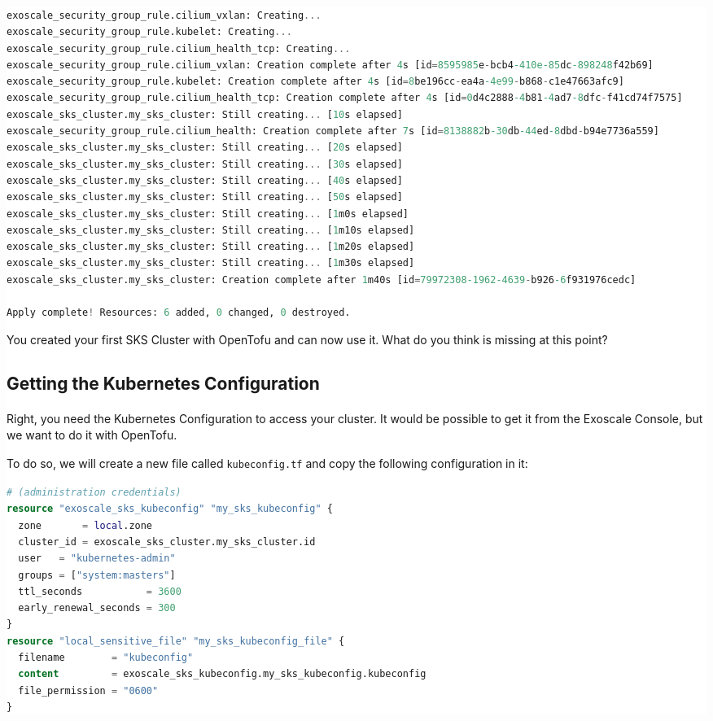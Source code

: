 ```terraform
exoscale_security_group_rule.cilium_vxlan: Creating...
exoscale_security_group_rule.kubelet: Creating...
exoscale_security_group_rule.cilium_health_tcp: Creating...
exoscale_security_group_rule.cilium_vxlan: Creation complete after 4s [id=8595985e-bcb4-410e-85dc-898248f42b69]
exoscale_security_group_rule.kubelet: Creation complete after 4s [id=8be196cc-ea4a-4e99-b868-c1e47663afc9]
exoscale_security_group_rule.cilium_health_tcp: Creation complete after 4s [id=0d4c2888-4b81-4ad7-8dfc-f41cd74f7575]
exoscale_sks_cluster.my_sks_cluster: Still creating... [10s elapsed]
exoscale_security_group_rule.cilium_health: Creation complete after 7s [id=8138882b-30db-44ed-8dbd-b94e7736a559]
exoscale_sks_cluster.my_sks_cluster: Still creating... [20s elapsed]
exoscale_sks_cluster.my_sks_cluster: Still creating... [30s elapsed]
exoscale_sks_cluster.my_sks_cluster: Still creating... [40s elapsed]
exoscale_sks_cluster.my_sks_cluster: Still creating... [50s elapsed]
exoscale_sks_cluster.my_sks_cluster: Still creating... [1m0s elapsed]
exoscale_sks_cluster.my_sks_cluster: Still creating... [1m10s elapsed]
exoscale_sks_cluster.my_sks_cluster: Still creating... [1m20s elapsed]
exoscale_sks_cluster.my_sks_cluster: Still creating... [1m30s elapsed]
exoscale_sks_cluster.my_sks_cluster: Creation complete after 1m40s [id=79972308-1962-4639-b926-6f931976cedc]

Apply complete! Resources: 6 added, 0 changed, 0 destroyed.
```

<aside class="positive">
You created your first SKS Cluster with OpenTofu and can now use it. What do you think is missing at this point? 
</aside>

## Getting the Kubernetes Configuration
Right, you need the Kubernetes Configuration to access your cluster. It would be possible to get it from the Exoscale Console, but we want to do it with OpenTofu.

To do so, we will create a new file called `kubeconfig.tf` and copy the following configuration in it:
```terraform
# (administration credentials)
resource "exoscale_sks_kubeconfig" "my_sks_kubeconfig" {
  zone       = local.zone
  cluster_id = exoscale_sks_cluster.my_sks_cluster.id
  user   = "kubernetes-admin"
  groups = ["system:masters"]
  ttl_seconds           = 3600
  early_renewal_seconds = 300
}
resource "local_sensitive_file" "my_sks_kubeconfig_file" {
  filename        = "kubeconfig"
  content         = exoscale_sks_kubeconfig.my_sks_kubeconfig.kubeconfig
  file_permission = "0600"
}
```

